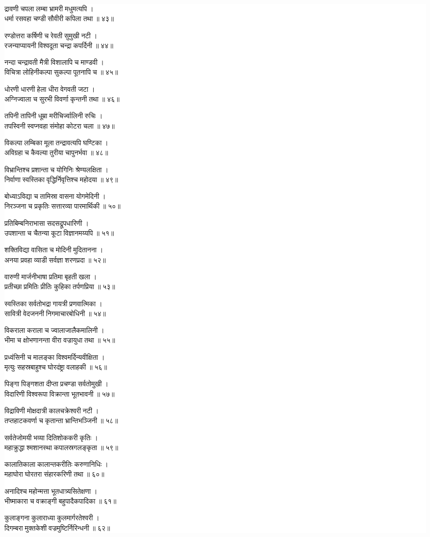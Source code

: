 द्रावणी चपला लम्बा भ्रामरी मधुमत्यपि ।  
धर्मा रसवहा चण्डी सौवीरी कपिला तथा ॥ ४३॥  
  
रण्डोत्तरा कर्षिणी च रेवती सुमुखी नटी ।  
रजन्याप्यायनी विश्वदूता चन्द्रा कपर्दिनी ॥ ४४॥  
  
नन्दा चन्द्रावती मैत्री विशालापि च माण्डवी ।  
विचित्रा लोहिनीकल्पा सुकल्पा पूतनापि च ॥ ४५॥  
  
धोरणी धारणी हेला धीरा वेगवती जटा ।  
अग्निज्वाला च सुरभी विवर्णा कृन्तनी तथा ॥ ४६॥  
  
तपिनी तापिनी धूम्रा मरीचिर्ज्वालिनी रुचिः ।  
तपस्विनी स्वप्नवहा संमोहा कोटरा चला ॥ ४७॥  
  
विकल्पा लम्बिका मूला तन्द्रावत्यपि घण्टिका ।  
अविग्रहा च कैवल्या तुरीया चापुनर्भवा ॥ ४८॥  
  
विभ्रान्तिश्च प्रशान्ता च योगिनिः श्रेण्यलक्षिता ।  
निर्वाणा स्वस्तिका वृद्धिर्निवृत्तिश्च महोदया ॥ ४९॥  
  
बोध्याऽविद्या च तामिस्रा वासना योगमेदिनी ।  
निरञ्जना च प्रकृतिः सत्तारव्या पारमार्थिकी ॥ ५०॥  
  
प्रतिबिम्बनिराभासा सदसद्रूपधारिणी ।  
उपशान्ता च चैतन्या कूटा विज्ञानमय्यपि ॥ ५१॥  
  
शक्तिविद्या वासिता च मोदिनी मुदितानना ।  
अनया प्रवहा व्याडी सर्वज्ञा शरणप्रदा ॥ ५२॥  
  
वारुणी मार्जनीभाषा प्रतिमा बृहती खला ।  
प्रतीच्छा प्रमितिः प्रीतिः कुहिका तर्पणप्रिया ॥ ५३॥  
  
स्वस्तिका सर्वतोभद्रा गायत्री प्रणवात्मिका ।  
सावित्री वेदजननी निगमाचारबोधिनी ॥ ५४॥  
  
विकराला कराला च ज्वालाजालैकमालिनी ।  
भीमा च क्षोभणानन्ता वीरा वज्रायुधा तथा ॥ ५५॥  
  
प्रध्वंसिनी च मालङ्का विश्वमर्दिन्यवीक्षिता ।  
मृत्युः सहस्रबाहुश्च घोरदंष्ट्रा वलाहकी ॥ ५६॥  
  
पिङ्गा पिङ्गशता दीप्ता प्रचण्डा सर्वतोमुखी ।  
विदारिणी विश्वरूपा विक्रान्ता भूतभावनी ॥ ५७॥  
  
विद्राविणी मोक्षदात्री कालचक्रेश्वरी नटी ।  
तप्तहाटकवर्णा च कृतान्ता भ्रान्तिभञ्जिनी ॥ ५८॥  
  
सर्वतेजोमयी भव्या दितिशोककरी कृतिः ।  
महाक्रुद्धा श्मशानस्था कपालस्रगलङ्कृता ॥ ५९॥  
  
कालातिकाला कालान्तकरीतिः करुणानिधिः ।  
महाघोरा घोरतरा संहारकरिणी तथा ॥ ६०॥  
  
अनादिश्च महोन्मत्ता भूतधात्र्यसितेक्षणा ।  
भीष्माकारा च वक्राङ्गी बहुपादैकपादिका ॥ ६१॥  
  
कुलाङ्गना कुलाराध्या कुलमार्गरतेश्वरी ।  
दिगम्बरा मुक्तकेशी वज्रमुष्टिर्निरिन्धनी ॥ ६२॥  
  